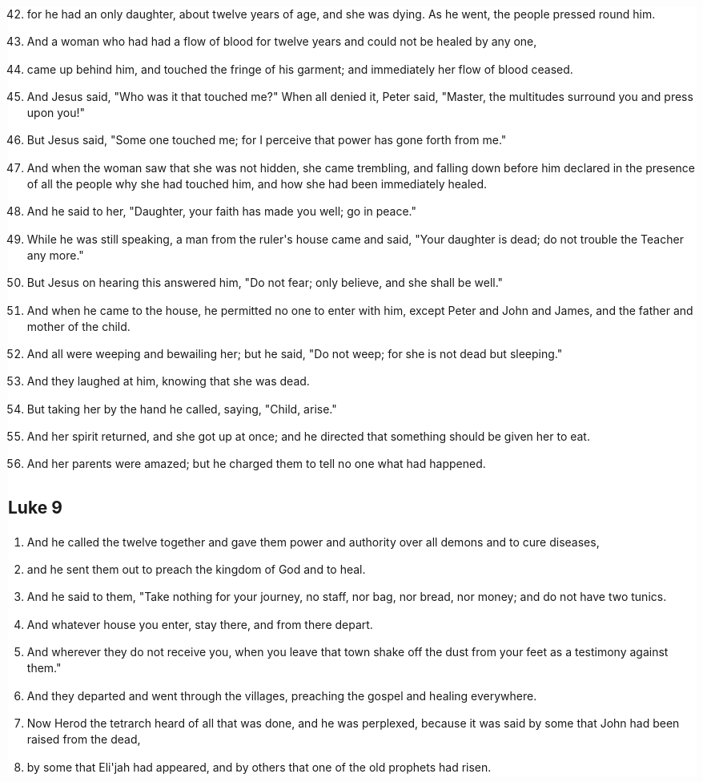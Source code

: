 42. for he had an only daughter, about twelve years of age, and she was dying.  As he went, the people pressed round him.

43. And a woman who had had a flow of blood for twelve years and could not be healed by any one,

44. came up behind him, and touched the fringe of his garment; and immediately her flow of blood ceased.

45. And Jesus said, "Who was it that touched me?" When all denied it, Peter said, "Master, the multitudes surround you and press upon you!"

46. But Jesus said, "Some one touched me; for I perceive that power has gone forth from me."

47. And when the woman saw that she was not hidden, she came trembling, and falling down before him declared in the presence of all the people why she had touched him, and how she had been immediately healed.

48. And he said to her, "Daughter, your faith has made you well; go in peace."

49. While he was still speaking, a man from the ruler's house came and said, "Your daughter is dead; do not trouble the Teacher any more."

50. But Jesus on hearing this answered him, "Do not fear; only believe, and she shall be well."

51. And when he came to the house, he permitted no one to enter with him, except Peter and John and James, and the father and mother of the child.

52. And all were weeping and bewailing her; but he said, "Do not weep; for she is not dead but sleeping."

53. And they laughed at him, knowing that she was dead.

54. But taking her by the hand he called, saying, "Child, arise."

55. And her spirit returned, and she got up at once; and he directed that something should be given her to eat.

56. And her parents were amazed; but he charged them to tell no one what had happened.

## Luke 9

1. And he called the twelve together and gave them power and authority over all demons and to cure diseases,

2. and he sent them out to preach the kingdom of God and to heal.

3. And he said to them, "Take nothing for your journey, no staff, nor bag, nor bread, nor money; and do not have two tunics.

4. And whatever house you enter, stay there, and from there depart.

5. And wherever they do not receive you, when you leave that town shake off the dust from your feet as a testimony against them."

6. And they departed and went through the villages, preaching the gospel and healing everywhere.

7. Now Herod the tetrarch heard of all that was done, and he was perplexed, because it was said by some that John had been raised from the dead,

8. by some that Eli'jah had appeared, and by others that one of the old prophets had risen.
